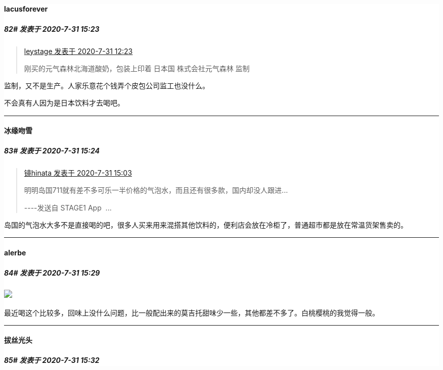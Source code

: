 ####  lacusforever  
##### 82#       发表于 2020-7-31 15:23



<blockquote><a href="httphttps://bbs.saraba1st.com/2b/forum.php?mod=redirect&amp;goto=findpost&amp;pid=48270710&amp;ptid=1952413" target="_blank">leystage 发表于 2020-7-31 12:23</a>

刚买的元气森林北海道酸奶，包装上印着 日本国 株式会社元气森林 监制</blockquote>
监制，又不是生产。人家乐意花个钱弄个皮包公司监工也没什么。


不会真有人因为是日本饮料才去喝吧。







*****

####  冰缘吻雪  
##### 83#       发表于 2020-7-31 15:24



<blockquote><a href="httphttps://bbs.saraba1st.com/2b/forum.php?mod=redirect&amp;goto=findpost&amp;pid=48272475&amp;ptid=1952413" target="_blank">镜hinata 发表于 2020-7-31 15:03</a>

明明岛国711就有差不多可乐一半价格的气泡水，而且还有很多款，国内却没人跟进...


----发送自 STAGE1 App  ...</blockquote>
岛国的气泡水大多不是直接喝的吧，很多人买来用来混搭其他饮料的，便利店会放在冷柜了，普通超市都是放在常温货架售卖的。







*****

####  alerbe  
##### 84#       发表于 2020-7-31 15:29



<img src="https://pic4.zhimg.com/80/v2-ad996e83d00ab610d6dc2408445d5032_720w.jpg" referrerpolicy="no-referrer">


最近喝这个比较多，回味上没什么问题，比一般配出来的莫吉托甜味少一些，其他都差不多了。白桃樱桃的我觉得一般。







*****

####  拔丝光头  
##### 85#       发表于 2020-7-31 15:32

